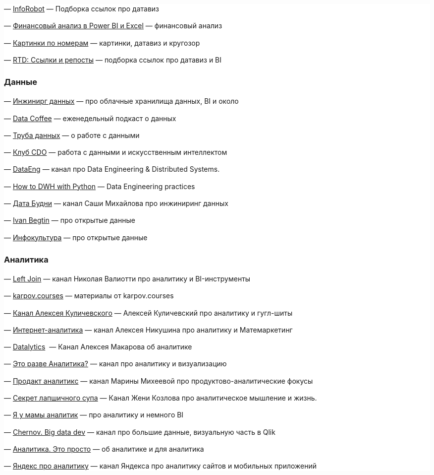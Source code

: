 — [InfoRobot](https://t.me/ir3277) — Подборка ссылок про датавиз  

— [Финансовый анализ в Power BI и Excel](https://t.me/finalyticspro) — финансовый анализ  

— [Картинки по номерам](https://t.me/numberpics) — картинки, датавиз и кругозор  

— [RTD: Ссылки и репосты](https://t.me/rtdlinks) — подборка ссылок про датавиз и BI


### Данные


— [Инжинирг данных](https://t.me/rockyourdata) — про облачные хранилища данных, BI и около  

— [Data Coffee](https://t.me/datacoffee) — еженедельный подкаст о данных  

— [Труба данных](https://t.me/ohmydataengineer) — о работе с данными  

— [Клуб CDO](https://t.me/cdo_club) — работа с данными и искусственным интеллектом  

— [DataEng](https://t.me/dataeng) — канал про Data Engineering & Distributed Systems.  

— [How to DWH with Python](https://t.me/pydwh) — Data Engineering practices  

— [Дата Будни](https://t.me/data_days) — канал Саши Михайлова про инжиниринг данных  

— [Ivan Begtin](https://t.me/begtin) — про открытые данные  

— [Инфокультура](https://t.me/infoculture) — про открытые данные


### Аналитика


— [Left Join](https://t.me/leftjoin) — канал Николая Валиотти про аналитику и BI-инструменты  

— [karpov.courses](https://t.me/KarpovCourses) — материалы от karpov.courses  

— [Канал Алексея Куличевского](https://t.me/kulichevskiy) — Алексей Куличевский про аналитику и гугл-шиты  

— [Интернет-аналитика](https://t.me/internetanalytics) — канал Алексея Никушина про аналитику и Матемаркетинг  

— [Datalytics](https://t.me/datalytx)  — Канал Алексея Макарова об аналитике  

— [Это разве Аналитика?](https://t.me/eto_analytica) — канал про аналитику и визуализацию  

— [Продакт аналитикс](https://t.me/productanalyticsfordummies) — канал Марины Михеевой про продуктово-аналитические фокусы  

— [Секрет лапшичного супа](https://t.me/SecretOfNoodleSoup) — Канал Жени Козлова про аналитическое мышление и жизнь.  

— [Я у мамы аналитик](https://t.me/AisForAnalytics) — про аналитику и немного BI  

— [Chernov. Big data dev](https://t.me/chernovdev) — канал про большие данные, визуальную часть в Qlik  

— [Аналитика. Это просто](https://t.me/analyticsizzi) — об аналитике и для аналитика  

— [Яндекс про аналитику](https://t.me/YAN_analytic) — канал Яндекса про аналитику сайтов и мобильных приложений  
